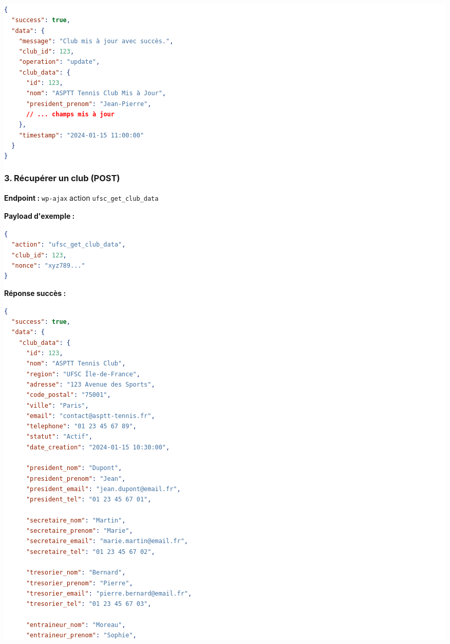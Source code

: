 ```json
{
  "success": true,
  "data": {
    "message": "Club mis à jour avec succès.",
    "club_id": 123,
    "operation": "update",
    "club_data": {
      "id": 123,
      "nom": "ASPTT Tennis Club Mis à Jour",
      "president_prenom": "Jean-Pierre",
      // ... champs mis à jour
    },
    "timestamp": "2024-01-15 11:00:00"
  }
}
```

### 3. Récupérer un club (POST)

**Endpoint :** `wp-ajax` action `ufsc_get_club_data`

**Payload d'exemple :**

```json
{
  "action": "ufsc_get_club_data",
  "club_id": 123,
  "nonce": "xyz789..."
}
```

**Réponse succès :**

```json
{
  "success": true,
  "data": {
    "club_data": {
      "id": 123,
      "nom": "ASPTT Tennis Club",
      "region": "UFSC Île-de-France",
      "adresse": "123 Avenue des Sports",
      "code_postal": "75001",
      "ville": "Paris",
      "email": "contact@asptt-tennis.fr",
      "telephone": "01 23 45 67 89",
      "statut": "Actif",
      "date_creation": "2024-01-15 10:30:00",
      
      "president_nom": "Dupont",
      "president_prenom": "Jean",
      "president_email": "jean.dupont@email.fr",
      "president_tel": "01 23 45 67 01",
      
      "secretaire_nom": "Martin",
      "secretaire_prenom": "Marie",
      "secretaire_email": "marie.martin@email.fr",
      "secretaire_tel": "01 23 45 67 02",
      
      "tresorier_nom": "Bernard",
      "tresorier_prenom": "Pierre",
      "tresorier_email": "pierre.bernard@email.fr",
      "tresorier_tel": "01 23 45 67 03",
      
      "entraineur_nom": "Moreau",
      "entraineur_prenom": "Sophie",
```